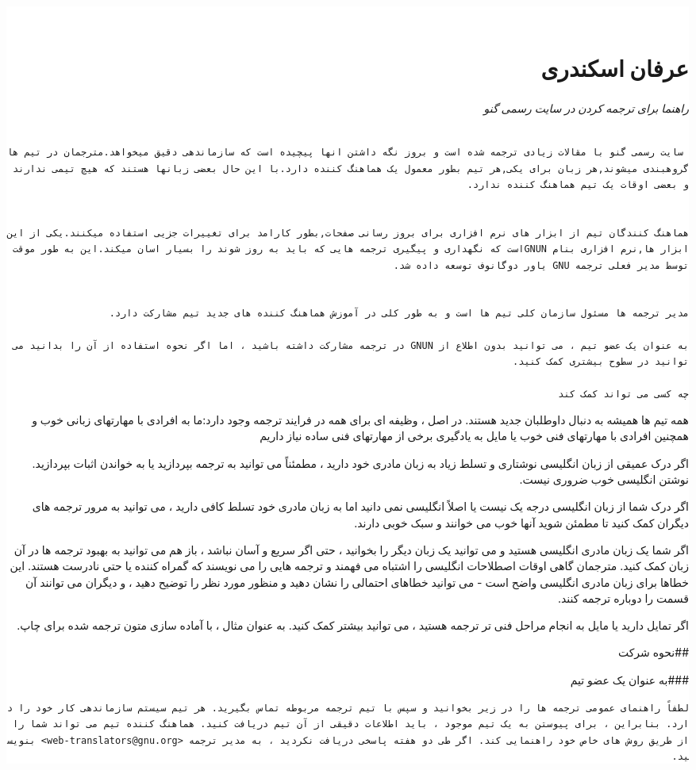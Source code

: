 
‫‪<div dir="rtl">
# عرفان اسکندری



 *راهنما برای ترجمه‌ کردن در سایت رسمی گنو*

```

 سایت رسمی گنو با مقالات زیادی ترجمه شده است و بروز نگه داشتن انها پیچیده است که سازماندهی دقیق میخواهد.مترجمان در تیم ها گروهبندی میشوند,هر زبان برای یکی,هر تیم بطور معمول یک هماهنگ کننده دارد.با این حال بعضی زبانها هستند که هیچ تیمی ندارند و بعضی اوقات یک تیم هماهنگ کننده ندارد.


هماهنگ کنندگان تیم از ابزار های نرم افزاری برای بروز رسانی صفحات,بطور کارامد برای تغییرات جزیی استفاده میکنند.یکی از این ابزار ها,نرم افزاری بنام GNUNاست که نگهداری و پیگیری ترجمه هایی که باید به روز شوند را بسیار اسان میکند.این به طور موقت توسط مدیر فعلی ترجمه GNU یاور دوگانوف توسعه داده شد.


مدیر ترجمه ها مسئول سازمان کلی تیم ها است و به طور کلی در آموزش هماهنگ کننده های جدید تیم مشارکت دارد.

به عنوان یک عضو تیم ، می توانید بدون اطلاع از GNUN در ترجمه مشارکت داشته باشید ، اما اگر نحوه استفاده از آن را بدانید می توانید در سطوح بیشتری کمک کنید.

چه کسی می تواند کمک کند
```
همه تیم ها همیشه به دنبال داوطلبان جدید هستند. در اصل ، وظیفه ای برای همه در فرایند ترجمه وجود دارد:ما به افرادی با مهارتهای زبانی خوب و همچنین افرادی با مهارتهای فنی خوب یا مایل به یادگیری برخی از مهارتهای فنی ساده نیاز داریم
    
اگر درک عمیقی از زبان انگلیسی نوشتاری و تسلط زیاد به زبان مادری خود دارید ، مطمئناً می توانید به ترجمه بپردازید یا به خواندن اثبات بپردازید. نوشتن انگلیسی خوب ضروری نیست.
   
اگر درک شما از زبان انگلیسی درجه یک نیست یا اصلاً انگلیسی نمی دانید اما به زبان مادری خود تسلط کافی دارید ، می توانید به مرور ترجمه های دیگران کمک کنید تا مطمئن شوید آنها خوب می خوانند و سبک خوبی دارند.

اگر شما یک زبان مادری انگلیسی هستید و می توانید یک زبان دیگر را بخوانید ، حتی اگر سریع و آسان نباشد ، باز هم می توانید به بهبود ترجمه ها در آن زبان کمک کنید. مترجمان گاهی اوقات اصطلاحات انگلیسی را اشتباه می فهمند و ترجمه هایی را می نویسند که گمراه کننده یا حتی نادرست هستند. این خطاها برای زبان مادری انگلیسی واضح است - می توانید خطاهای احتمالی را نشان دهید و منظور مورد نظر را توضیح دهید ، و دیگران می توانند آن قسمت را دوباره ترجمه کنند.

اگر تمایل دارید یا مایل به انجام مراحل فنی تر ترجمه هستید ، می توانید بیشتر کمک کنید. به عنوان مثال ، با آماده سازی متون ترجمه شده برای چاپ.

##نحوه شرکت

###به عنوان یک عضو تیم
   
    لطفاً راهنمای عمومی ترجمه ها را در زیر بخوانید و سپس با تیم ترجمه مربوطه تماس بگیرید. هر تیم سیستم سازماندهی کار خود را دارد. بنابراین ، برای پیوستن به یک تیم موجود ، باید اطلاعات دقیقی از آن تیم دریافت کنید. هماهنگ کننده تیم می تواند شما را از طریق روش های خاص خود راهنمایی کند. اگر طی دو هفته پاسخی دریافت نکردید ، به مدیر ترجمه <web-translators@gnu.org> بنویسید.
    